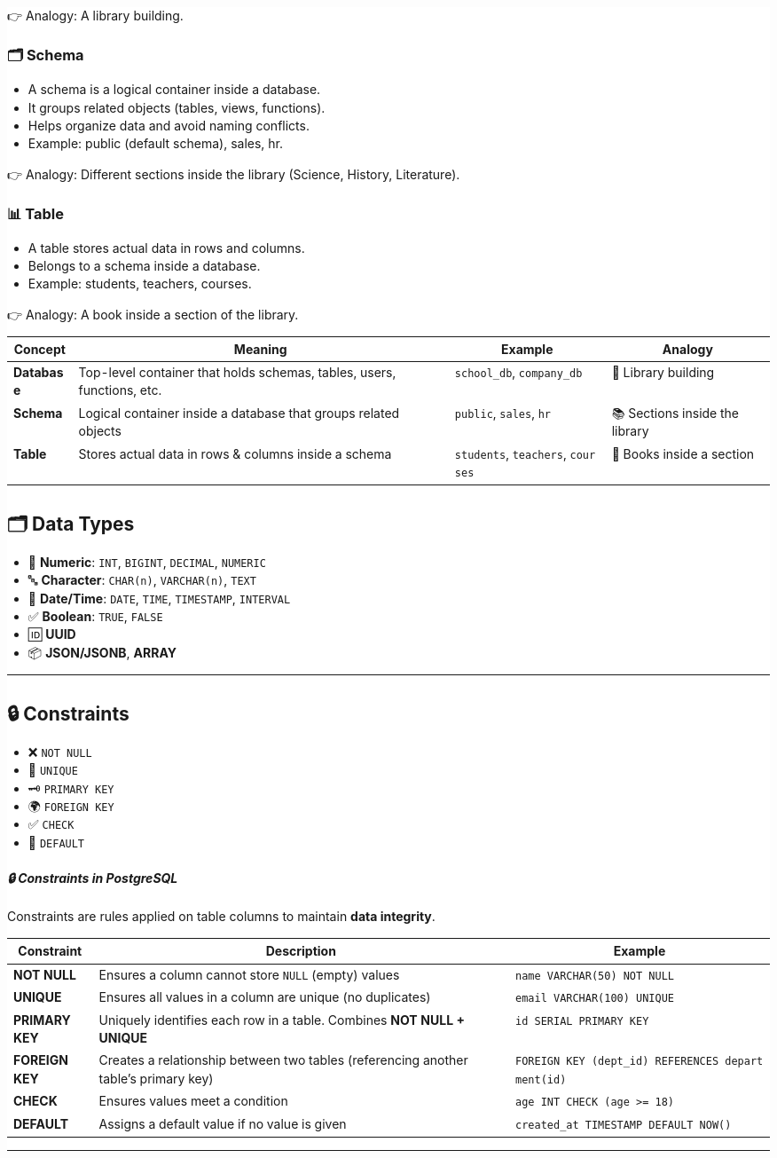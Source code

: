 👉 Analogy: A library building.
### 🗂️ Schema
- A schema is a logical container inside a database.
- It groups related objects (tables, views, functions).
- Helps organize data and avoid naming conflicts.
- Example: public (default schema), sales, hr.

👉 Analogy: Different sections inside the library (Science, History, Literature).

### 📊 Table
- A table stores actual data in rows and columns.
- Belongs to a schema inside a database.
- Example: students, teachers, courses.

👉 Analogy: A book inside a section of the library.


| Concept      | Meaning                                                                | Example                           | Analogy                        |
|--------------|------------------------------------------------------------------------|-----------------------------------|--------------------------------|
| **Database** | Top-level container that holds schemas, tables, users, functions, etc. | `school_db`, `company_db`         | 🏢 Library building            |
| **Schema**   | Logical container inside a database that groups related objects        | `public`, `sales`, `hr`           | 📚 Sections inside the library |
| **Table**    | Stores actual data in rows & columns inside a schema                   | `students`, `teachers`, `courses` | 📖 Books inside a section      |


## 🗂 Data Types
- 🔢 **Numeric**: `INT`, `BIGINT`, `DECIMAL`, `NUMERIC`
- 🔤 **Character**: `CHAR(n)`, `VARCHAR(n)`, `TEXT`
- 📅 **Date/Time**: `DATE`, `TIME`, `TIMESTAMP`, `INTERVAL`
- ✅ **Boolean**: `TRUE`, `FALSE`
- 🆔 **UUID**
- 📦 **JSON/JSONB**, **ARRAY**

---

## 🔒 Constraints
- ❌ `NOT NULL`
- 🔑 `UNIQUE`
- 🗝️ `PRIMARY KEY`
- 🌍 `FOREIGN KEY`
- ✅ `CHECK`
- 📝 `DEFAULT`
#####  🔒 Constraints in PostgreSQL

Constraints are rules applied on table columns to maintain **data integrity**.

| Constraint      | Description                                                                         | Example                                           |
|-----------------|-------------------------------------------------------------------------------------|---------------------------------------------------|
| **NOT NULL**    | Ensures a column cannot store `NULL` (empty) values                                 | `name VARCHAR(50) NOT NULL`                       |
| **UNIQUE**      | Ensures all values in a column are unique (no duplicates)                           | `email VARCHAR(100) UNIQUE`                       |
| **PRIMARY KEY** | Uniquely identifies each row in a table. Combines **NOT NULL + UNIQUE**             | `id SERIAL PRIMARY KEY`                           |
| **FOREIGN KEY** | Creates a relationship between two tables (referencing another table’s primary key) | `FOREIGN KEY (dept_id) REFERENCES department(id)` |
| **CHECK**       | Ensures values meet a condition                                                     | `age INT CHECK (age >= 18)`                       |
| **DEFAULT**     | Assigns a default value if no value is given                                        | `created_at TIMESTAMP DEFAULT NOW()`              |

---